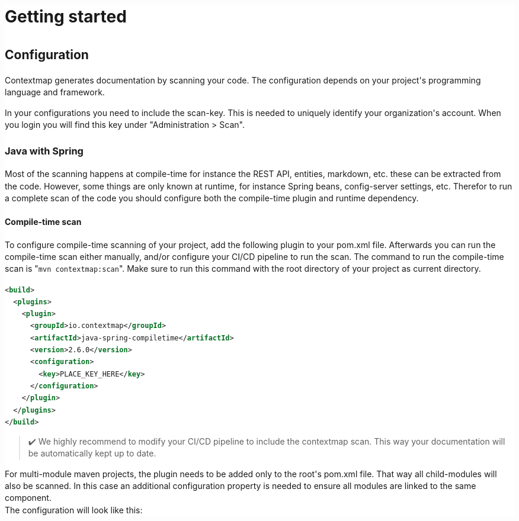 # Getting started

## Configuration

Contextmap generates documentation by scanning your code.
The configuration depends on your project's programming language and framework.

In your configurations you need to include the scan-key. This is needed to uniquely identify your organization's account.
When you login you will find this key under "Administration > Scan".

### Java with Spring

Most of the scanning happens at compile-time for instance the REST API, entities, markdown, etc. these can be
extracted from the code. However, some things are only known at runtime, for instance Spring beans, config-server settings, etc.
Therefor to run a complete scan of the code you should configure both the compile-time plugin and runtime dependency.

#### Compile-time scan

To configure compile-time scanning of your project, add the following plugin
to your pom.xml file. Afterwards you can run the compile-time scan either manually, and/or configure
your CI/CD pipeline to run the scan.
The command to run the compile-time scan is "`mvn contextmap:scan`".
Make sure to run this command with the root directory of your project as current directory.

```xml  
<build>
  <plugins>
    <plugin>
      <groupId>io.contextmap</groupId>
      <artifactId>java-spring-compiletime</artifactId>
      <version>2.6.0</version>
      <configuration>
        <key>PLACE_KEY_HERE</key>
      </configuration>
    </plugin>
  </plugins>
</build>

```

> ✔️ We highly recommend to modify your CI/CD pipeline to include the contextmap scan.
> This way your documentation will be automatically kept up to date.

For multi-module maven projects, the plugin needs to be added only to the root's pom.xml file. That way all
child-modules will also be scanned. In this case an additional configuration property is needed to ensure all modules
are linked to the same component.  
The configuration will look like this:
